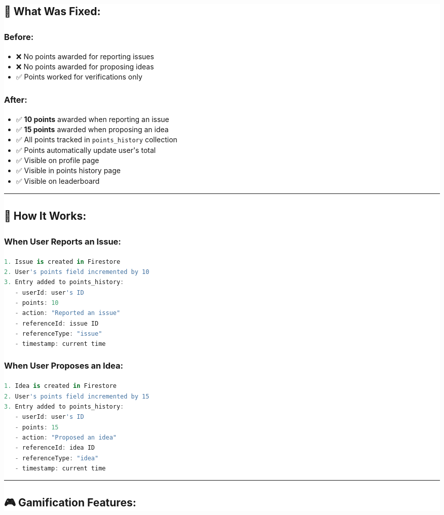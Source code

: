 
## 🔧 **What Was Fixed**:

### **Before**:
- ❌ No points awarded for reporting issues
- ❌ No points awarded for proposing ideas
- ✅ Points worked for verifications only

### **After**:
- ✅ **10 points** awarded when reporting an issue
- ✅ **15 points** awarded when proposing an idea
- ✅ All points tracked in `points_history` collection
- ✅ Points automatically update user's total
- ✅ Visible on profile page
- ✅ Visible in points history page
- ✅ Visible on leaderboard

---

## 📝 **How It Works**:

### **When User Reports an Issue**:
```dart
1. Issue is created in Firestore
2. User's points field incremented by 10
3. Entry added to points_history:
   - userId: user's ID
   - points: 10
   - action: "Reported an issue"
   - referenceId: issue ID
   - referenceType: "issue"
   - timestamp: current time
```

### **When User Proposes an Idea**:
```dart
1. Idea is created in Firestore
2. User's points field incremented by 15
3. Entry added to points_history:
   - userId: user's ID
   - points: 15
   - action: "Proposed an idea"
   - referenceId: idea ID
   - referenceType: "idea"
   - timestamp: current time
```

---

## 🎮 **Gamification Features**:
